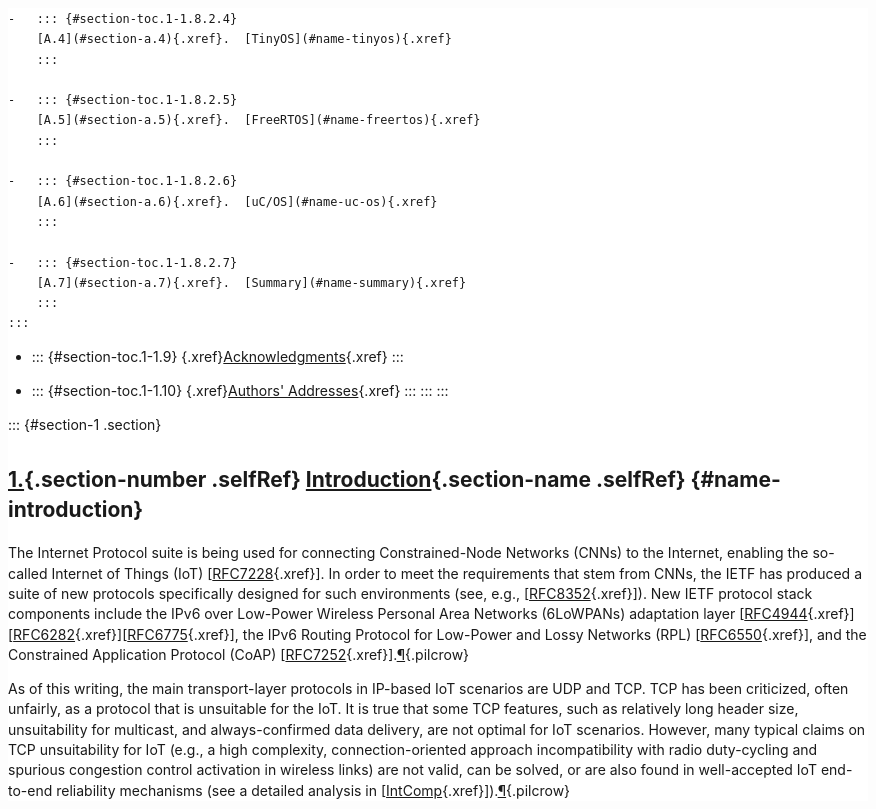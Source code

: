     -   ::: {#section-toc.1-1.8.2.4}
        [A.4](#section-a.4){.xref}.  [TinyOS](#name-tinyos){.xref}
        :::

    -   ::: {#section-toc.1-1.8.2.5}
        [A.5](#section-a.5){.xref}.  [FreeRTOS](#name-freertos){.xref}
        :::

    -   ::: {#section-toc.1-1.8.2.6}
        [A.6](#section-a.6){.xref}.  [uC/OS](#name-uc-os){.xref}
        :::

    -   ::: {#section-toc.1-1.8.2.7}
        [A.7](#section-a.7){.xref}.  [Summary](#name-summary){.xref}
        :::
    :::

-   ::: {#section-toc.1-1.9}
    [](#section-appendix.b){.xref}[Acknowledgments](#name-acknowledgments){.xref}
    :::

-   ::: {#section-toc.1-1.10}
    [](#section-appendix.c){.xref}[Authors\'
    Addresses](#name-authors-addresses){.xref}
    :::
:::
:::

::: {#section-1 .section}
## [1.](#section-1){.section-number .selfRef} [Introduction](#name-introduction){.section-name .selfRef} {#name-introduction}

The Internet Protocol suite is being used for connecting
Constrained-Node Networks (CNNs) to the Internet, enabling the so-called
Internet of Things (IoT) \[[RFC7228](#RFC7228){.xref}\]. In order to
meet the requirements that stem from CNNs, the IETF has produced a suite
of new protocols specifically designed for such environments (see, e.g.,
\[[RFC8352](#RFC8352){.xref}\]). New IETF protocol stack components
include the IPv6 over Low-Power Wireless Personal Area Networks
(6LoWPANs) adaptation layer
\[[RFC4944](#RFC4944){.xref}\]\[[RFC6282](#RFC6282){.xref}\]\[[RFC6775](#RFC6775){.xref}\],
the IPv6 Routing Protocol for Low-Power and Lossy Networks (RPL)
\[[RFC6550](#RFC6550){.xref}\], and the Constrained Application Protocol
(CoAP) \[[RFC7252](#RFC7252){.xref}\].[¶](#section-1-1){.pilcrow}

As of this writing, the main transport-layer protocols in IP-based IoT
scenarios are UDP and TCP. TCP has been criticized, often unfairly, as a
protocol that is unsuitable for the IoT. It is true that some TCP
features, such as relatively long header size, unsuitability for
multicast, and always-confirmed data delivery, are not optimal for IoT
scenarios. However, many typical claims on TCP unsuitability for IoT
(e.g., a high complexity, connection-oriented approach incompatibility
with radio duty-cycling and spurious congestion control activation in
wireless links) are not valid, can be solved, or are also found in
well-accepted IoT end-to-end reliability mechanisms (see a detailed
analysis in \[[IntComp](#IntComp){.xref}\]).[¶](#section-1-2){.pilcrow}
